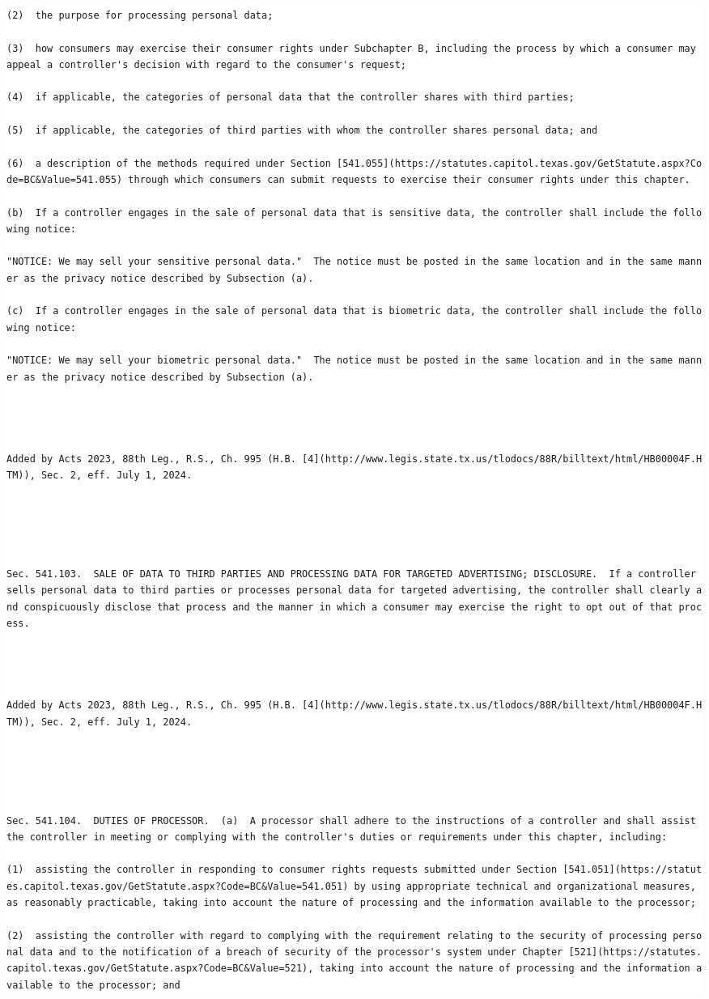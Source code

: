     (2)  the purpose for processing personal data;
    
    (3)  how consumers may exercise their consumer rights under Subchapter B, including the process by which a consumer may appeal a controller's decision with regard to the consumer's request;
    
    (4)  if applicable, the categories of personal data that the controller shares with third parties;
    
    (5)  if applicable, the categories of third parties with whom the controller shares personal data; and
    
    (6)  a description of the methods required under Section [541.055](https://statutes.capitol.texas.gov/GetStatute.aspx?Code=BC&Value=541.055) through which consumers can submit requests to exercise their consumer rights under this chapter.
    
    (b)  If a controller engages in the sale of personal data that is sensitive data, the controller shall include the following notice:
    
    "NOTICE: We may sell your sensitive personal data."  The notice must be posted in the same location and in the same manner as the privacy notice described by Subsection (a).
    
    (c)  If a controller engages in the sale of personal data that is biometric data, the controller shall include the following notice:
    
    "NOTICE: We may sell your biometric personal data."  The notice must be posted in the same location and in the same manner as the privacy notice described by Subsection (a).
    
    
    
    
    Added by Acts 2023, 88th Leg., R.S., Ch. 995 (H.B. [4](http://www.legis.state.tx.us/tlodocs/88R/billtext/html/HB00004F.HTM)), Sec. 2, eff. July 1, 2024.
    
    
    
    
    
    Sec. 541.103.  SALE OF DATA TO THIRD PARTIES AND PROCESSING DATA FOR TARGETED ADVERTISING; DISCLOSURE.  If a controller sells personal data to third parties or processes personal data for targeted advertising, the controller shall clearly and conspicuously disclose that process and the manner in which a consumer may exercise the right to opt out of that process.
    
    
    
    
    Added by Acts 2023, 88th Leg., R.S., Ch. 995 (H.B. [4](http://www.legis.state.tx.us/tlodocs/88R/billtext/html/HB00004F.HTM)), Sec. 2, eff. July 1, 2024.
    
    
    
    
    
    Sec. 541.104.  DUTIES OF PROCESSOR.  (a)  A processor shall adhere to the instructions of a controller and shall assist the controller in meeting or complying with the controller's duties or requirements under this chapter, including:
    
    (1)  assisting the controller in responding to consumer rights requests submitted under Section [541.051](https://statutes.capitol.texas.gov/GetStatute.aspx?Code=BC&Value=541.051) by using appropriate technical and organizational measures, as reasonably practicable, taking into account the nature of processing and the information available to the processor;
    
    (2)  assisting the controller with regard to complying with the requirement relating to the security of processing personal data and to the notification of a breach of security of the processor's system under Chapter [521](https://statutes.capitol.texas.gov/GetStatute.aspx?Code=BC&Value=521), taking into account the nature of processing and the information available to the processor; and
    